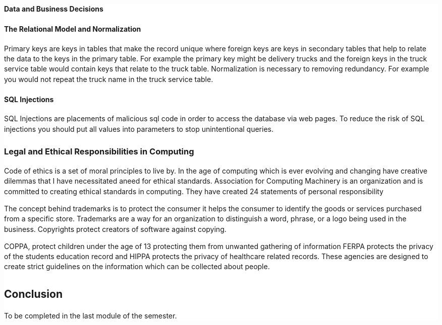 #### Data and Business Decisions
#### The Relational Model and Normalization
Primary keys are keys in tables that make the record unique where foreign keys are keys in secondary tables that help to relate the data to the keys in the primary table. For example the primary key might be delivery trucks and the foreign keys in the truck service table would contain keys that relate to the truck table. Normalization is necessary to removing redundancy. For example you would not repeat the truck name in the truck service table.

#### SQL Injections
SQL Injections are placements of malicious sql code in order to access the database via web pages. To reduce the risk of SQL injections you should put all values into parameters to stop unintentional queries. 

### Legal and Ethical Responsibilities in Computing
Code of ethics is a set of moral principles to live by. In the age of computing which is ever evolving and changing  have creative dilemmas that I have necessitated aneed for ethical standards. Association for Computing Machinery is an organization and is committed to creating ethical standards in computing. They have created 24 statements of personal responsibility

The concept behind trademarks is to protect the consumer it helps the consumer to identify the goods or services purchased from a specific store. Trademarks are a way  for an organization to distinguish a word, phrase, or a logo being used in the business. Copyrights protect creators of software against copying.


COPPA, protect children under the age of 13 protecting them from unwanted gathering of information FERPA protects the privacy of the students education record and HIPPA protects the privacy of healthcare related records. These agencies are designed to create strict guidelines on the information which can be collected about people.

## Conclusion
To be completed in the last module of the semester.
